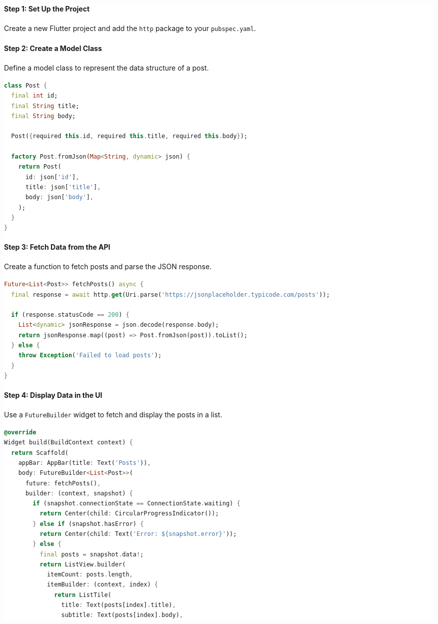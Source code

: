 #### Step 1: Set Up the Project

Create a new Flutter project and add the `http` package to your `pubspec.yaml`.

#### Step 2: Create a Model Class

Define a model class to represent the data structure of a post.

```dart
class Post {
  final int id;
  final String title;
  final String body;

  Post({required this.id, required this.title, required this.body});

  factory Post.fromJson(Map<String, dynamic> json) {
    return Post(
      id: json['id'],
      title: json['title'],
      body: json['body'],
    );
  }
}
```

#### Step 3: Fetch Data from the API

Create a function to fetch posts and parse the JSON response.

```dart
Future<List<Post>> fetchPosts() async {
  final response = await http.get(Uri.parse('https://jsonplaceholder.typicode.com/posts'));

  if (response.statusCode == 200) {
    List<dynamic> jsonResponse = json.decode(response.body);
    return jsonResponse.map((post) => Post.fromJson(post)).toList();
  } else {
    throw Exception('Failed to load posts');
  }
}
```

#### Step 4: Display Data in the UI

Use a `FutureBuilder` widget to fetch and display the posts in a list.

```dart
@override
Widget build(BuildContext context) {
  return Scaffold(
    appBar: AppBar(title: Text('Posts')),
    body: FutureBuilder<List<Post>>(
      future: fetchPosts(),
      builder: (context, snapshot) {
        if (snapshot.connectionState == ConnectionState.waiting) {
          return Center(child: CircularProgressIndicator());
        } else if (snapshot.hasError) {
          return Center(child: Text('Error: ${snapshot.error}'));
        } else {
          final posts = snapshot.data!;
          return ListView.builder(
            itemCount: posts.length,
            itemBuilder: (context, index) {
              return ListTile(
                title: Text(posts[index].title),
                subtitle: Text(posts[index].body),
```